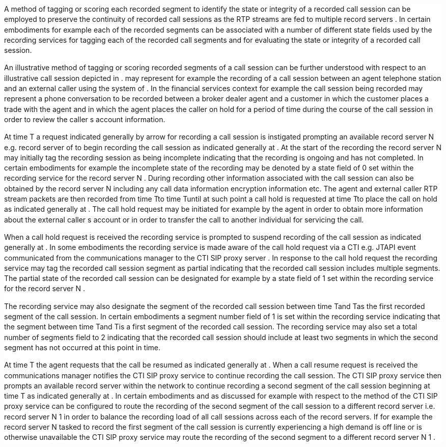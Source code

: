 A method of tagging or scoring each recorded segment to identify the state or integrity of a recorded call session can be employed to preserve the continuity of recorded call sessions as the RTP streams are fed to multiple record servers . In certain embodiments for example each of the recorded segments can be associated with a number of different state fields used by the recording services for tagging each of the recorded call segments and for evaluating the state or integrity of a recorded call session.

An illustrative method of tagging or scoring recorded segments of a call session can be further understood with respect to an illustrative call session depicted in . may represent for example the recording of a call session between an agent telephone station and an external caller using the system of . In the financial services context for example the call session being recorded may represent a phone conversation to be recorded between a broker dealer agent and a customer in which the customer places a trade with the agent and in which the agent places the caller on hold for a period of time during the course of the call session in order to review the caller s account information.

At time T a request indicated generally by arrow for recording a call session is instigated prompting an available record server N e.g. record server of to begin recording the call session as indicated generally at . At the start of the recording the record server N may initially tag the recording session as being incomplete indicating that the recording is ongoing and has not completed. In certain embodiments for example the incomplete state of the recording may be denoted by a state field of 0 set within the recording service for the record server N . During recording other information associated with the call session can also be obtained by the record server N including any call data information encryption information etc. The agent and external caller RTP stream packets are then recorded from time Tto time Tuntil at such point a call hold is requested at time Tto place the call on hold as indicated generally at . The call hold request may be initiated for example by the agent in order to obtain more information about the external caller s account or in order to transfer the call to another individual for servicing the call.

When a call hold request is received the recording service is prompted to suspend recording of the call session as indicated generally at . In some embodiments the recording service is made aware of the call hold request via a CTI e.g. JTAPI event communicated from the communications manager to the CTI SIP proxy server . In response to the call hold request the recording service may tag the recorded call session segment as partial indicating that the recorded call session includes multiple segments. The partial state of the recorded call session can be designated for example by a state field of 1 set within the recording service for the record server N .

The recording service may also designate the segment of the recorded call session between time Tand Tas the first recorded segment of the call session. In certain embodiments a segment number field of 1 is set within the recording service indicating that the segment between time Tand Tis a first segment of the recorded call session. The recording service may also set a total number of segments field to 2 indicating that the recorded call session should include at least two segments in which the second segment has not occurred at this point in time.

At time T the agent requests that the call be resumed as indicated generally at . When a call resume request is received the communications manager notifies the CTI SIP proxy service to continue recording the call session. The CTI SIP proxy service then prompts an available record server within the network to continue recording a second segment of the call session beginning at time T as indicated generally at . In certain embodiments and as discussed for example with respect to the method of the CTI SIP proxy service can be configured to route the recording of the second segment of the call session to a different record server i.e. record server N 1 in order to balance the recording load of all call sessions across each of the record servers. If for example the record server N tasked to record the first segment of the call session is currently experiencing a high demand is off line or is otherwise unavailable the CTI SIP proxy service may route the recording of the second segment to a different record server N 1 .

